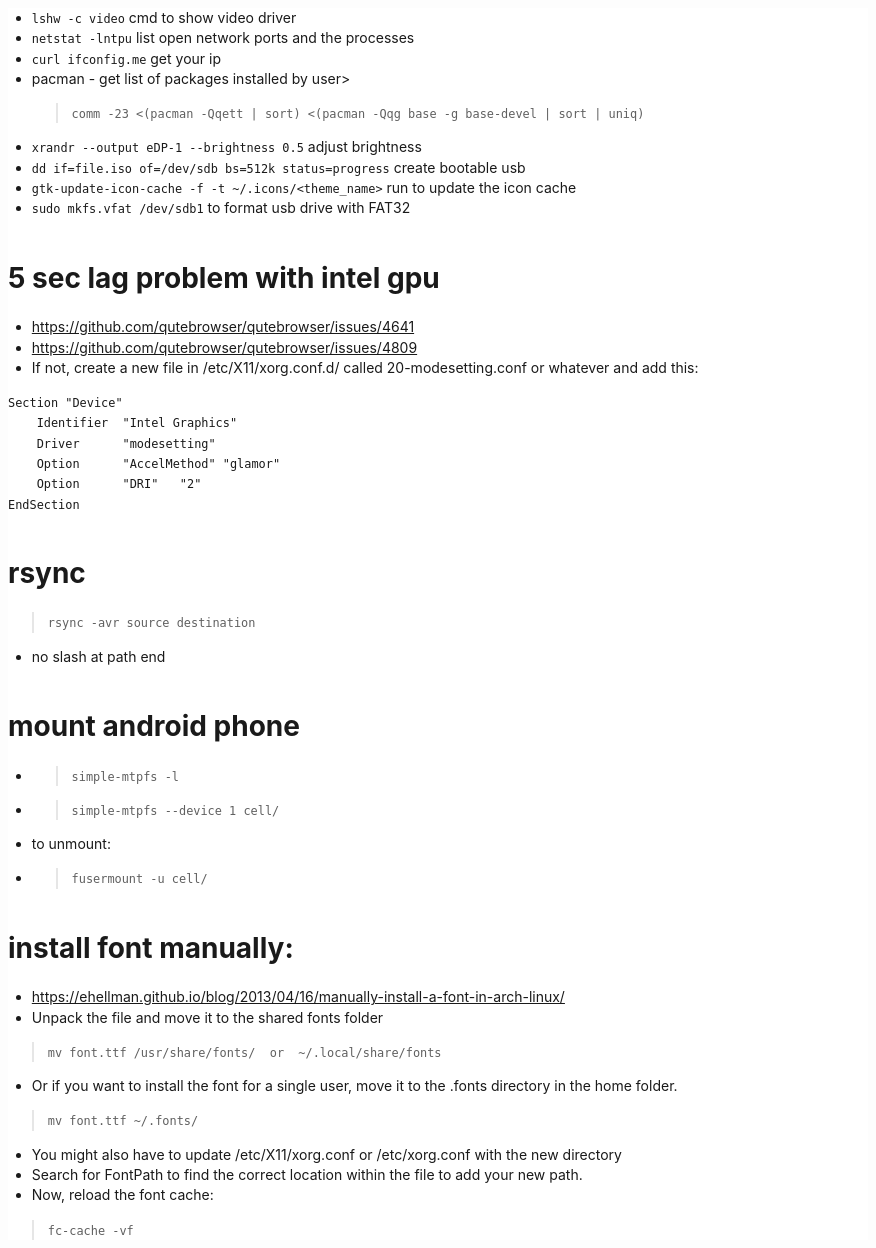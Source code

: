 - `lshw -c video` cmd to show video driver
- `netstat -lntpu` list open network ports and the processes
- `curl ifconfig.me` get your ip
- pacman - get list of packages installed by user>
  > `comm -23 <(pacman -Qqett | sort) <(pacman -Qqg base -g base-devel | sort | uniq)`
- `xrandr --output eDP-1 --brightness 0.5` adjust brightness
- `dd if=file.iso of=/dev/sdb bs=512k status=progress` create bootable usb
- `gtk-update-icon-cache -f -t ~/.icons/<theme_name>` run to update the icon cache
- `sudo mkfs.vfat /dev/sdb1`   to format usb drive with FAT32



# 5 sec lag problem with intel gpu
- https://github.com/qutebrowser/qutebrowser/issues/4641
- https://github.com/qutebrowser/qutebrowser/issues/4809
- If not, create a new file in /etc/X11/xorg.conf.d/ called 20-modesetting.conf or whatever and add this:
```
Section "Device"
	Identifier 	"Intel Graphics"
	Driver		"modesetting"
	Option		"AccelMethod" "glamor"
	Option		"DRI"	"2"
EndSection
```

# rsync
> `rsync -avr source destination`
- no slash at path end

# mount android phone
- > `simple-mtpfs -l`
- > `simple-mtpfs --device 1 cell/`
- to unmount:
- > `fusermount -u cell/`

# install font manually:
- https://ehellman.github.io/blog/2013/04/16/manually-install-a-font-in-arch-linux/
- Unpack the file and move it to the shared fonts folder
> `mv font.ttf /usr/share/fonts/  or  ~/.local/share/fonts`
- Or if you want to install the font for a single user, move it to the .fonts directory in the home folder.
> `mv font.ttf ~/.fonts/`
- You might also have to update /etc/X11/xorg.conf or /etc/xorg.conf with the new directory
- Search for FontPath to find the correct location within the file to add your new path.
- Now, reload the font cache:
> `fc-cache -vf`
